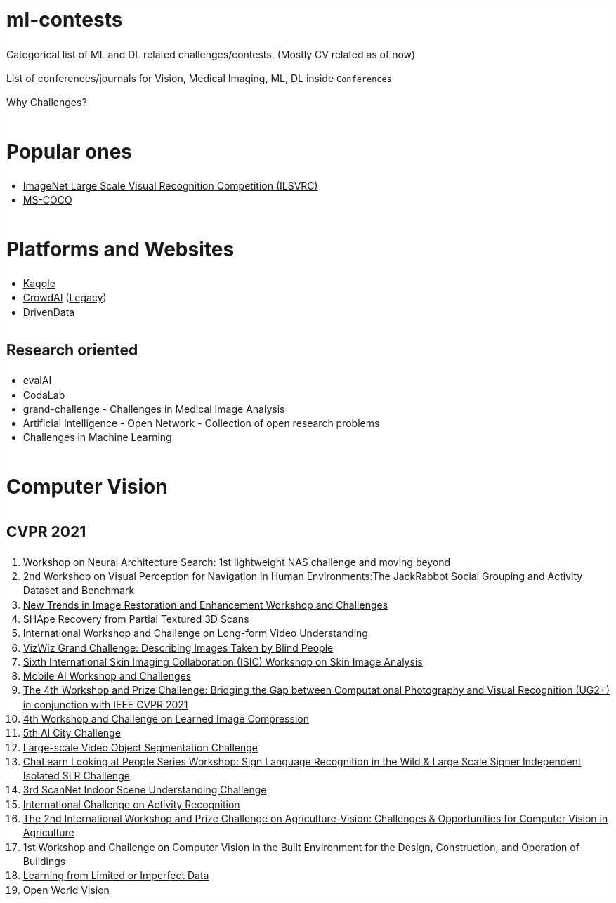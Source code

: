 # ml-contests
Categorical list of ML and DL related challenges/contests. (Mostly CV related as of now)

List of conferences/journals for Vision, Medical Imaging, ML, DL inside `Conferences`

[Why Challenges?](https://grand-challenge.org/Why_Challenges/)

# Popular ones
- [ImageNet Large Scale Visual Recognition Competition (ILSVRC)](www.image-net.org/challenges/LSVRC/)
- [MS-COCO](http://mscoco.org/dataset/#overview)

# Platforms and Websites
- [Kaggle](https://www.kaggle.com/)
- [CrowdAI](https://www.aicrowd.com/) ([Legacy](https://www.crowdai.org/))
- [DrivenData](https://www.drivendata.org)

## Research oriented
- [evalAI](https://evalai.cloudcv.org/)
- [CodaLab](http://codalab.org/)
- [grand-challenge](https://grand-challenge.org/All_Challenges/) - Challenges in Medical Image Analysis
- [Artificial Intelligence - Open Network](http://ai-on.org/) - Collection of open research problems
- [Challenges in Machine Learning](http://www.chalearn.org/challenges.html)

# Computer Vision

## CVPR 2021
1. [Workshop on Neural Architecture Search: 1st lightweight NAS challenge and moving beyond](https://www.cvpr21-nas.com/)
2. [2nd Workshop on Visual Perception for Navigation in Human Environments:The JackRabbot Social Grouping and Activity Dataset and Benchmark](https://jrdb.stanford.edu/workshops/jrdb-cvpr21)
3. [New Trends in Image Restoration and Enhancement Workshop and Challenges](https://data.vision.ee.ethz.ch/cvl/ntire21/)
4. [SHApe Recovery from Partial Textured 3D Scans](https://cvi2.uni.lu/sharp2021/)
5. [International Workshop and Challenge on Long-form Video Understanding](https://sites.google.com/view/loveucvpr21)
6. [VizWiz Grand Challenge: Describing Images Taken by Blind People](https://vizwiz.org/workshops/2021-workshop/)
7. [Sixth International Skin Imaging Collaboration (ISIC) Workshop on Skin Image Analysis](https://workshop2021.isic-archive.com/)
8. [Mobile AI Workshop and Challenges](http://ai-benchmark.com/workshops/mai/2021/)
9. [The 4th Workshop and Prize Challenge: Bridging the Gap between Computational Photography  and Visual Recognition (UG2+) in conjunction with IEEE CVPR 2021](http://cvpr2021.ug2challenge.org/)
10. [4th Workshop and Challenge on Learned Image Compression](http://compression.cc)
11. [5th AI City Challenge](https://www.aicitychallenge.org/)
12. [Large-scale Video Object Segmentation Challenge](https://youtube-vos.org/challenge/2021/)
13. [ChaLearn Looking at People Series Workshop: Sign Language Recognition in the Wild & Large Scale Signer Independent Isolated SLR Challenge](http://chalearnlap.cvc.uab.es/workshop/42/description/)
14. [3rd ScanNet Indoor Scene Understanding Challenge](http://www.scan-net.org/cvpr2021workshop/)
15. [International Challenge on Activity Recognition](http://activity-net.org/challenges/2021/)
16. [The 2nd International Workshop and Prize Challenge on Agriculture-Vision: Challenges & Opportunities for Computer Vision in Agriculture](https://www.agriculture-vision.com/)
17. [1st Workshop and Challenge on Computer Vision in the Built Environment for the Design, Construction, and Operation of Buildings](http://cv4aec.github.io)
18. [Learning from Limited or Imperfect Data](https://l2id.github.io/)
19. [Open World Vision](http://www.cs.cmu.edu/~shuk/open-world-vision.html)